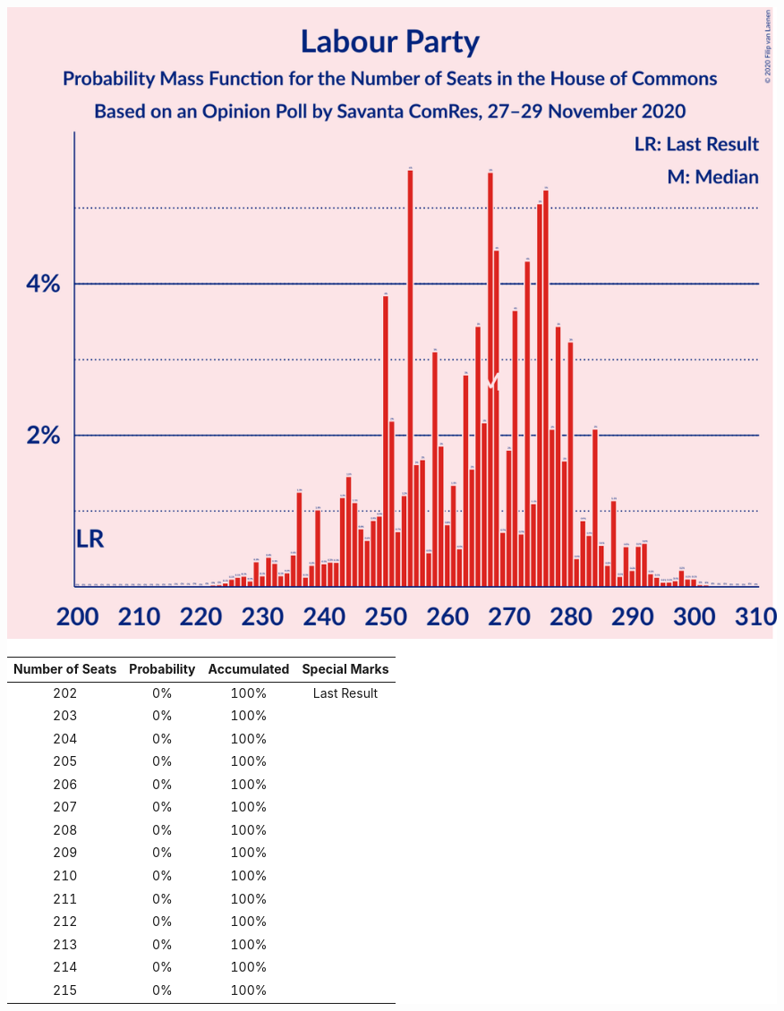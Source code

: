 ![Graph with seats probability mass function not yet produced](2020-11-29-SavantaComRes-seats-pmf-labourparty.png "Seats Probability Mass Function")

| Number of Seats | Probability | Accumulated | Special Marks |
|:---------------:|:-----------:|:-----------:|:-------------:|
| 202 | 0% | 100% | Last Result |
| 203 | 0% | 100% |  |
| 204 | 0% | 100% |  |
| 205 | 0% | 100% |  |
| 206 | 0% | 100% |  |
| 207 | 0% | 100% |  |
| 208 | 0% | 100% |  |
| 209 | 0% | 100% |  |
| 210 | 0% | 100% |  |
| 211 | 0% | 100% |  |
| 212 | 0% | 100% |  |
| 213 | 0% | 100% |  |
| 214 | 0% | 100% |  |
| 215 | 0% | 100% |  |